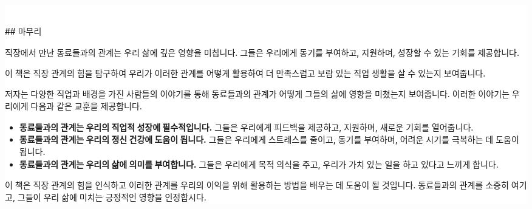 <p>&nbsp;</p>
## 마무리

직장에서 만난 동료들과의 관계는 우리 삶에 깊은 영향을 미칩니다. 그들은 우리에게 동기를 부여하고, 지원하며, 성장할 수 있는 기회를 제공합니다.

이 책은 직장 관계의 힘을 탐구하여 우리가 이러한 관계를 어떻게 활용하여 더 만족스럽고 보람 있는 직업 생활을 살 수 있는지 보여줍니다.

저자는 다양한 직업과 배경을 가진 사람들의 이야기를 통해 동료들과의 관계가 어떻게 그들의 삶에 영향을 미쳤는지 보여줍니다. 이러한 이야기는 우리에게 다음과 같은 교훈을 제공합니다.

- **동료들과의 관계는 우리의 직업적 성장에 필수적입니다.** 그들은 우리에게 피드백을 제공하고, 지원하며, 새로운 기회를 열어줍니다.
- **동료들과의 관계는 우리의 정신 건강에 도움이 됩니다.** 그들은 우리에게 스트레스를 줄이고, 동기를 부여하며, 어려운 시기를 극복하는 데 도움이 됩니다.
- **동료들과의 관계는 우리의 삶에 의미를 부여합니다.** 그들은 우리에게 목적 의식을 주고, 우리가 가치 있는 일을 하고 있다고 느끼게 합니다.

이 책은 직장 관계의 힘을 인식하고 이러한 관계를 우리의 이익을 위해 활용하는 방법을 배우는 데 도움이 될 것입니다. 동료들과의 관계를 소중히 여기고, 그들이 우리 삶에 미치는 긍정적인 영향을 인정합시다.
